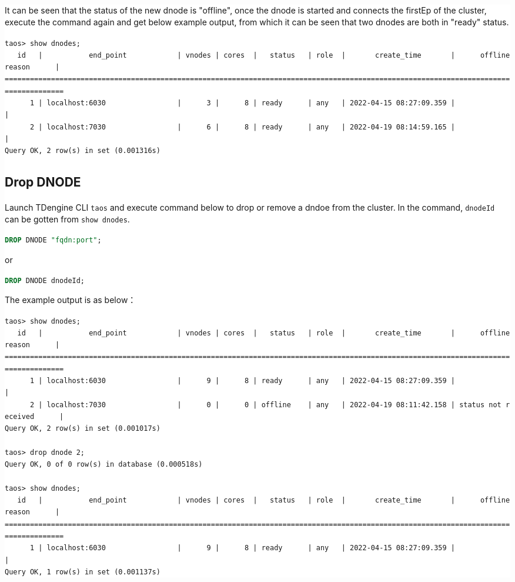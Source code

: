It can be seen that the status of the new dnode is "offline", once the dnode is started and connects the firstEp of the cluster, execute the command again and get below example output, from which it can be seen that two dnodes are both in "ready" status.

```
taos> show dnodes;
   id   |           end_point            | vnodes | cores  |   status   | role  |       create_time       |      offline reason      |
======================================================================================================================================
      1 | localhost:6030                 |      3 |      8 | ready      | any   | 2022-04-15 08:27:09.359 |                          |
      2 | localhost:7030                 |      6 |      8 | ready      | any   | 2022-04-19 08:14:59.165 |                          |
Query OK, 2 row(s) in set (0.001316s)
```

## Drop DNODE

Launch TDengine CLI `taos` and execute command below to drop or remove a dndoe from the cluster. In the command, `dnodeId` can be gotten from `show dnodes`.

```sql
DROP DNODE "fqdn:port";
```

or

```sql
DROP DNODE dnodeId;
```

The example output is as below：

```
taos> show dnodes;
   id   |           end_point            | vnodes | cores  |   status   | role  |       create_time       |      offline reason      |
======================================================================================================================================
      1 | localhost:6030                 |      9 |      8 | ready      | any   | 2022-04-15 08:27:09.359 |                          |
      2 | localhost:7030                 |      0 |      0 | offline    | any   | 2022-04-19 08:11:42.158 | status not received      |
Query OK, 2 row(s) in set (0.001017s)

taos> drop dnode 2;
Query OK, 0 of 0 row(s) in database (0.000518s)

taos> show dnodes;
   id   |           end_point            | vnodes | cores  |   status   | role  |       create_time       |      offline reason      |
======================================================================================================================================
      1 | localhost:6030                 |      9 |      8 | ready      | any   | 2022-04-15 08:27:09.359 |                          |
Query OK, 1 row(s) in set (0.001137s)
```
